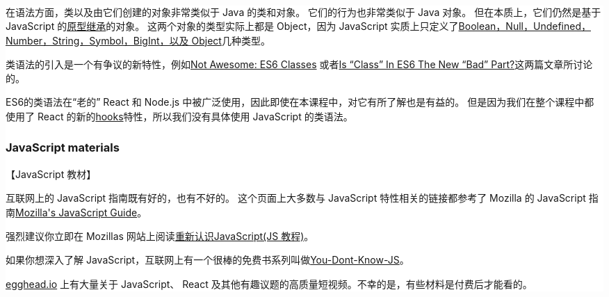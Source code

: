 

在语法方面，类以及由它们创建的对象非常类似于 Java 的类和对象。 它们的行为也非常类似于 Java 对象。 但在本质上，它们仍然是基于 JavaScript 的[原型继承](https://developer.mozilla.org/en-us/docs/learn/JavaScript/objects/inheritance)的对象。 这两个对象的类型实际上都是 Object，因为 JavaScript 实质上只定义了[Boolean，Null，Undefined，Number，String，Symbol，BigInt，以及 Object](https://developer.mozilla.org/en-us/docs/web/JavaScript/data_structures)几种类型。


类语法的引入是一个有争议的新特性，例如[Not Awesome: ES6 Classes](https://github.com/petsel/not-awesome-es6-classes) 或者[Is “Class” In ES6 The New “Bad” Part?](https://medium.com/@rajaraodv/is-class-in-es6-the-new-bad-part-6c4e6fe1ee65)这两篇文章所讨论的。


ES6的类语法在“老的” React 和 Node.js 中被广泛使用，因此即使在本课程中，对它有所了解也是有益的。 但是因为我们在整个课程中都使用了 React 的新的[hooks](https://reactjs.org/docs/hooks-intro.html)特性，所以我们没有具体使用 JavaScript 的类语法。 

### JavaScript materials
【JavaScript 教材】

互联网上的 JavaScript 指南既有好的，也有不好的。 这个页面上大多数与 JavaScript 特性相关的链接都参考了 Mozilla 的 JavaScript 指南[Mozilla's JavaScript Guide](https://developer.mozilla.org/en-US/docs/Web/JavaScript)。


强烈建议你立即在 Mozillas 网站上阅读[重新认识JavaScript(JS 教程)](https://developer.mozilla.org/en-US/docs/Web/JavaScript/A_re-introduction_to_JavaScript)。


如果你想深入了解 JavaScript，互联网上有一个很棒的免费书系列叫做[You-Dont-Know-JS](https://github.com/getify/You-Dont-Know-JS)。


[egghead.io](https://egghead.io) 上有大量关于 JavaScript、 React 及其他有趣议题的高质量短视频。不幸的是，有些材料是付费后才能看的。

</div>

